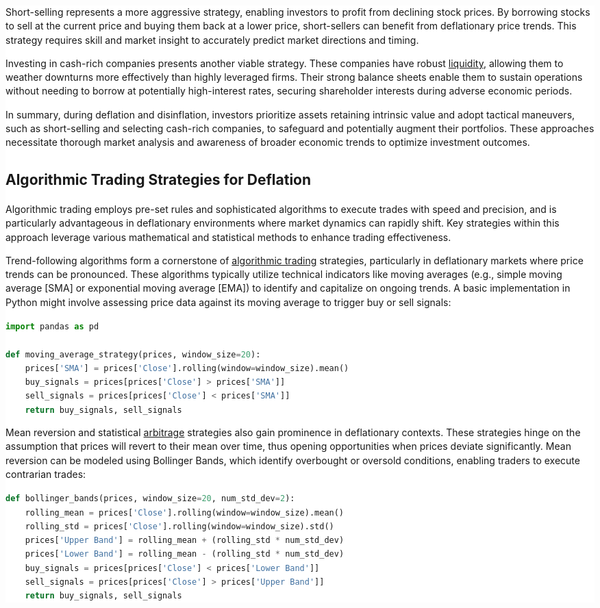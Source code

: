 Short-selling represents a more aggressive strategy, enabling investors to profit from declining stock prices. By borrowing stocks to sell at the current price and buying them back at a lower price, short-sellers can benefit from deflationary price trends. This strategy requires skill and market insight to accurately predict market directions and timing.

Investing in cash-rich companies presents another viable strategy. These companies have robust [liquidity](/wiki/liquidity-risk-premium), allowing them to weather downturns more effectively than highly leveraged firms. Their strong balance sheets enable them to sustain operations without needing to borrow at potentially high-interest rates, securing shareholder interests during adverse economic periods.

In summary, during deflation and disinflation, investors prioritize assets retaining intrinsic value and adopt tactical maneuvers, such as short-selling and selecting cash-rich companies, to safeguard and potentially augment their portfolios. These approaches necessitate thorough market analysis and awareness of broader economic trends to optimize investment outcomes.

## Algorithmic Trading Strategies for Deflation

Algorithmic trading employs pre-set rules and sophisticated algorithms to execute trades with speed and precision, and is particularly advantageous in deflationary environments where market dynamics can rapidly shift. Key strategies within this approach leverage various mathematical and statistical methods to enhance trading effectiveness.

Trend-following algorithms form a cornerstone of [algorithmic trading](/wiki/algorithmic-trading) strategies, particularly in deflationary markets where price trends can be pronounced. These algorithms typically utilize technical indicators like moving averages (e.g., simple moving average [SMA] or exponential moving average [EMA]) to identify and capitalize on ongoing trends. A basic implementation in Python might involve assessing price data against its moving average to trigger buy or sell signals:

```python
import pandas as pd

def moving_average_strategy(prices, window_size=20):
    prices['SMA'] = prices['Close'].rolling(window=window_size).mean()
    buy_signals = prices[prices['Close'] > prices['SMA']]
    sell_signals = prices[prices['Close'] < prices['SMA']]
    return buy_signals, sell_signals
```

Mean reversion and statistical [arbitrage](/wiki/arbitrage) strategies also gain prominence in deflationary contexts. These strategies hinge on the assumption that prices will revert to their mean over time, thus opening opportunities when prices deviate significantly. Mean reversion can be modeled using Bollinger Bands, which identify overbought or oversold conditions, enabling traders to execute contrarian trades:

```python
def bollinger_bands(prices, window_size=20, num_std_dev=2):
    rolling_mean = prices['Close'].rolling(window=window_size).mean()
    rolling_std = prices['Close'].rolling(window=window_size).std()
    prices['Upper Band'] = rolling_mean + (rolling_std * num_std_dev)
    prices['Lower Band'] = rolling_mean - (rolling_std * num_std_dev)
    buy_signals = prices[prices['Close'] < prices['Lower Band']]
    sell_signals = prices[prices['Close'] > prices['Upper Band']]
    return buy_signals, sell_signals
```
